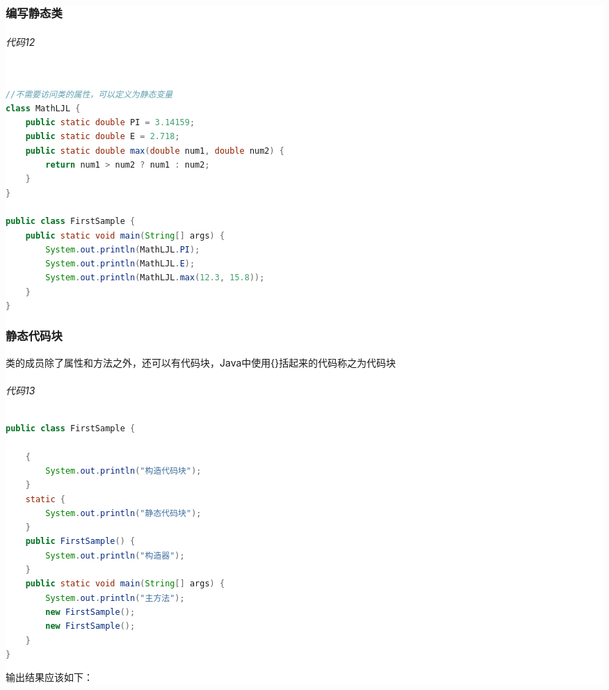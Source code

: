 

### 编写静态类

###### 代码12

```java

//不需要访问类的属性，可以定义为静态变量
class MathLJL {
    public static double PI = 3.14159;
    public static double E = 2.718;
    public static double max(double num1, double num2) {
        return num1 > num2 ? num1 : num2;
    }
}

public class FirstSample {
    public static void main(String[] args) {
        System.out.println(MathLJL.PI);
        System.out.println(MathLJL.E);
        System.out.println(MathLJL.max(12.3, 15.8));
    }
}
```



### 静态代码块

类的成员除了属性和方法之外，还可以有代码块，Java中使用{}括起来的代码称之为代码块

###### 代码13

```java
public class FirstSample {

    {
        System.out.println("构造代码块");
    }
    static {
        System.out.println("静态代码块");
    }
    public FirstSample() {
        System.out.println("构造器");
    }
    public static void main(String[] args) {
        System.out.println("主方法");
        new FirstSample();
        new FirstSample();
    }
}
```

输出结果应该如下：
